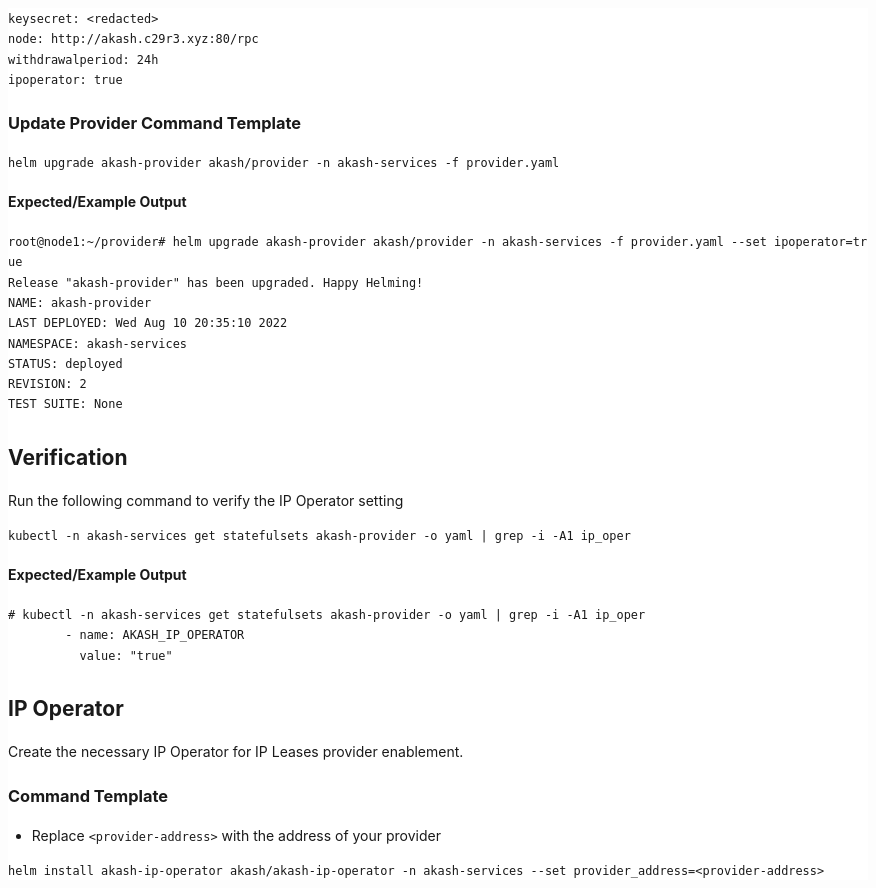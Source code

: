 ```
keysecret: <redacted>
node: http://akash.c29r3.xyz:80/rpc
withdrawalperiod: 24h
ipoperator: true
```

### Update Provider Command Template

```
helm upgrade akash-provider akash/provider -n akash-services -f provider.yaml
```

#### Expected/Example Output

```
root@node1:~/provider# helm upgrade akash-provider akash/provider -n akash-services -f provider.yaml --set ipoperator=true
Release "akash-provider" has been upgraded. Happy Helming!
NAME: akash-provider
LAST DEPLOYED: Wed Aug 10 20:35:10 2022
NAMESPACE: akash-services
STATUS: deployed
REVISION: 2
TEST SUITE: None
```

## Verification

Run the following command to verify the IP Operator setting

```
kubectl -n akash-services get statefulsets akash-provider -o yaml | grep -i -A1 ip_oper
```

#### Expected/Example Output

```
# kubectl -n akash-services get statefulsets akash-provider -o yaml | grep -i -A1 ip_oper
        - name: AKASH_IP_OPERATOR
          value: "true"
```

## IP Operator

Create the necessary IP Operator for IP Leases provider enablement.

### Command Template

- Replace `<provider-address>` with the address of your provider

```
helm install akash-ip-operator akash/akash-ip-operator -n akash-services --set provider_address=<provider-address>
```
